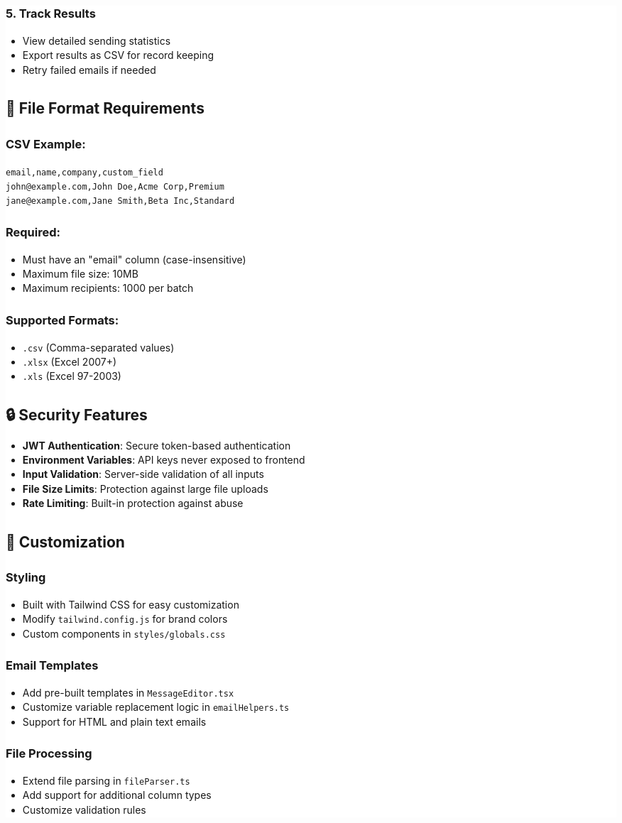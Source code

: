 ### 5. Track Results
- View detailed sending statistics
- Export results as CSV for record keeping
- Retry failed emails if needed

## 📝 File Format Requirements

### CSV Example:
```csv
email,name,company,custom_field
john@example.com,John Doe,Acme Corp,Premium
jane@example.com,Jane Smith,Beta Inc,Standard
```

### Required:
- Must have an "email" column (case-insensitive)
- Maximum file size: 10MB
- Maximum recipients: 1000 per batch

### Supported Formats:
- `.csv` (Comma-separated values)
- `.xlsx` (Excel 2007+)
- `.xls` (Excel 97-2003)

## 🔒 Security Features

- **JWT Authentication**: Secure token-based authentication
- **Environment Variables**: API keys never exposed to frontend
- **Input Validation**: Server-side validation of all inputs
- **File Size Limits**: Protection against large file uploads
- **Rate Limiting**: Built-in protection against abuse

## 🎨 Customization

### Styling
- Built with Tailwind CSS for easy customization
- Modify `tailwind.config.js` for brand colors
- Custom components in `styles/globals.css`

### Email Templates
- Add pre-built templates in `MessageEditor.tsx`
- Customize variable replacement logic in `emailHelpers.ts`
- Support for HTML and plain text emails

### File Processing
- Extend file parsing in `fileParser.ts`
- Add support for additional column types
- Customize validation rules

